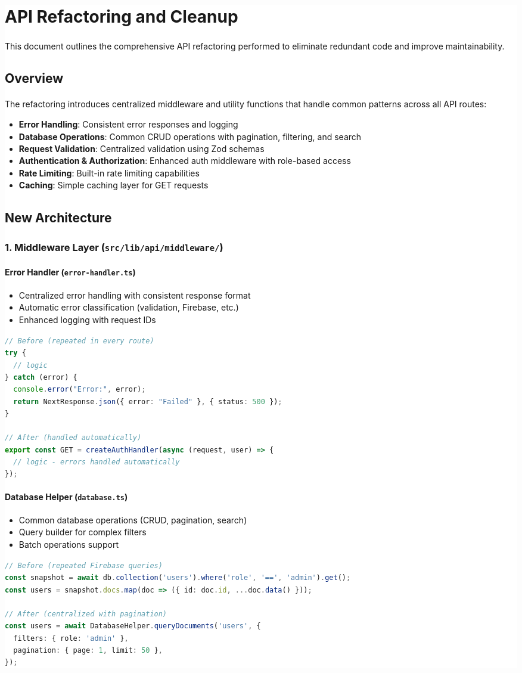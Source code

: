 # API Refactoring and Cleanup

This document outlines the comprehensive API refactoring performed to eliminate redundant code and improve maintainability.

## Overview

The refactoring introduces centralized middleware and utility functions that handle common patterns across all API routes:

- **Error Handling**: Consistent error responses and logging
- **Database Operations**: Common CRUD operations with pagination, filtering, and search
- **Request Validation**: Centralized validation using Zod schemas
- **Authentication & Authorization**: Enhanced auth middleware with role-based access
- **Rate Limiting**: Built-in rate limiting capabilities
- **Caching**: Simple caching layer for GET requests

## New Architecture

### 1. Middleware Layer (`src/lib/api/middleware/`)

#### Error Handler (`error-handler.ts`)
- Centralized error handling with consistent response format
- Automatic error classification (validation, Firebase, etc.)
- Enhanced logging with request IDs

```typescript
// Before (repeated in every route)
try {
  // logic
} catch (error) {
  console.error("Error:", error);
  return NextResponse.json({ error: "Failed" }, { status: 500 });
}

// After (handled automatically)
export const GET = createAuthHandler(async (request, user) => {
  // logic - errors handled automatically
});
```

#### Database Helper (`database.ts`)
- Common database operations (CRUD, pagination, search)
- Query builder for complex filters
- Batch operations support

```typescript
// Before (repeated Firebase queries)
const snapshot = await db.collection('users').where('role', '==', 'admin').get();
const users = snapshot.docs.map(doc => ({ id: doc.id, ...doc.data() }));

// After (centralized with pagination)
const users = await DatabaseHelper.queryDocuments('users', {
  filters: { role: 'admin' },
  pagination: { page: 1, limit: 50 },
});
```
